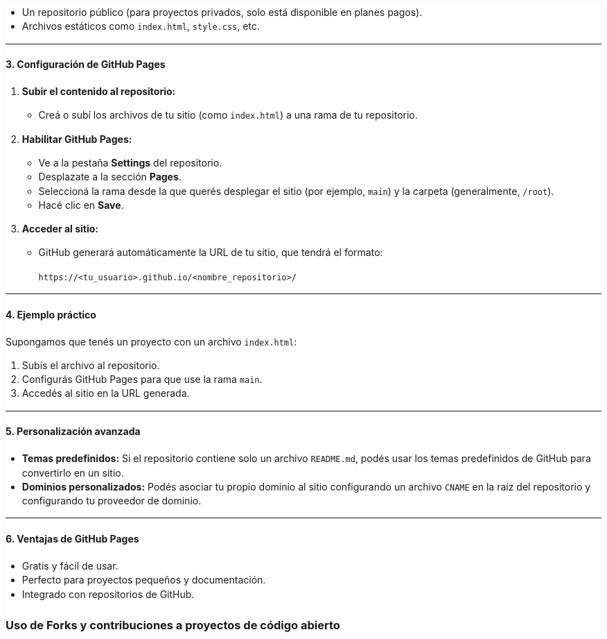 - Un repositorio público (para proyectos privados, solo está disponible en planes pagos).
- Archivos estáticos como `index.html`, `style.css`, etc.

---

#### **3. Configuración de GitHub Pages**

1. **Subir el contenido al repositorio:**

   - Creá o subí los archivos de tu sitio (como `index.html`) a una rama de tu repositorio.

2. **Habilitar GitHub Pages:**

   - Ve a la pestaña **Settings** del repositorio.
   - Desplazate a la sección **Pages**.
   - Seleccioná la rama desde la que querés desplegar el sitio (por ejemplo, `main`) y la carpeta (generalmente, `/root`).
   - Hacé clic en **Save**.

3. **Acceder al sitio:**
   - GitHub generará automáticamente la URL de tu sitio, que tendrá el formato:
     ```
     https://<tu_usuario>.github.io/<nombre_repositorio>/
     ```

---

#### **4. Ejemplo práctico**

Supongamos que tenés un proyecto con un archivo `index.html`:

1. Subís el archivo al repositorio.
2. Configurás GitHub Pages para que use la rama `main`.
3. Accedés al sitio en la URL generada.

---

#### **5. Personalización avanzada**

- **Temas predefinidos:**
  Si el repositorio contiene solo un archivo `README.md`, podés usar los temas predefinidos de GitHub para convertirlo en un sitio.
- **Dominios personalizados:**
  Podés asociar tu propio dominio al sitio configurando un archivo `CNAME` en la raíz del repositorio y configurando tu proveedor de dominio.

---

#### **6. Ventajas de GitHub Pages**

- Gratis y fácil de usar.
- Perfecto para proyectos pequeños y documentación.
- Integrado con repositorios de GitHub.

### **Uso de Forks y contribuciones a proyectos de código abierto**
